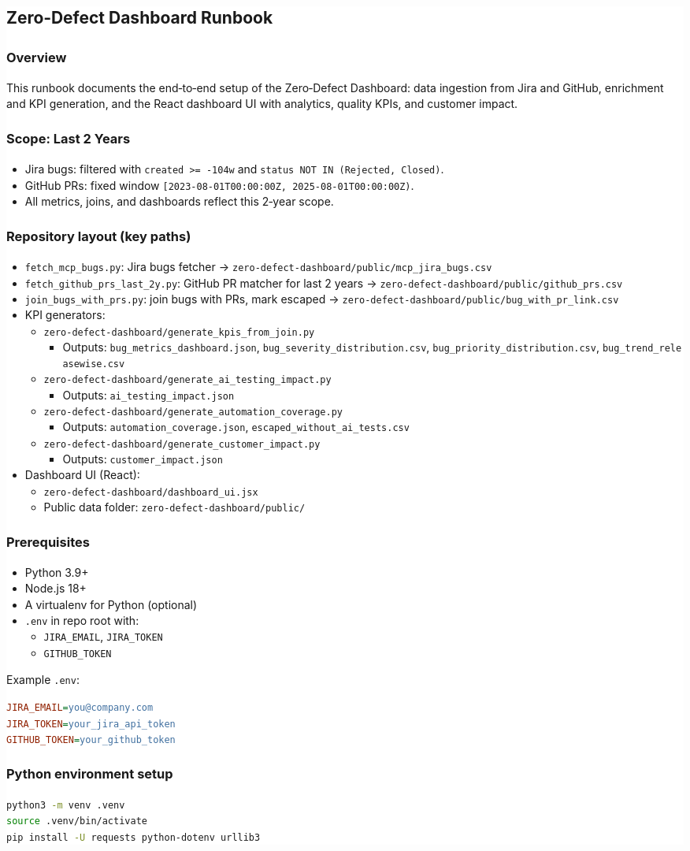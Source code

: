 ## Zero‑Defect Dashboard Runbook

### Overview
This runbook documents the end‑to‑end setup of the Zero‑Defect Dashboard: data ingestion from Jira and GitHub, enrichment and KPI generation, and the React dashboard UI with analytics, quality KPIs, and customer impact.

### Scope: Last 2 Years
- Jira bugs: filtered with `created >= -104w` and `status NOT IN (Rejected, Closed)`.
- GitHub PRs: fixed window `[2023-08-01T00:00:00Z, 2025-08-01T00:00:00Z)`.
- All metrics, joins, and dashboards reflect this 2‑year scope.

### Repository layout (key paths)
- `fetch_mcp_bugs.py`: Jira bugs fetcher → `zero-defect-dashboard/public/mcp_jira_bugs.csv`
- `fetch_github_prs_last_2y.py`: GitHub PR matcher for last 2 years → `zero-defect-dashboard/public/github_prs.csv`
- `join_bugs_with_prs.py`: join bugs with PRs, mark escaped → `zero-defect-dashboard/public/bug_with_pr_link.csv`
- KPI generators:
  - `zero-defect-dashboard/generate_kpis_from_join.py`
    - Outputs: `bug_metrics_dashboard.json`, `bug_severity_distribution.csv`, `bug_priority_distribution.csv`, `bug_trend_releasewise.csv`
  - `zero-defect-dashboard/generate_ai_testing_impact.py`
    - Outputs: `ai_testing_impact.json`
  - `zero-defect-dashboard/generate_automation_coverage.py`
    - Outputs: `automation_coverage.json`, `escaped_without_ai_tests.csv`
  - `zero-defect-dashboard/generate_customer_impact.py`
    - Outputs: `customer_impact.json`
- Dashboard UI (React):
  - `zero-defect-dashboard/dashboard_ui.jsx`
  - Public data folder: `zero-defect-dashboard/public/`

### Prerequisites
- Python 3.9+
- Node.js 18+
- A virtualenv for Python (optional)
- `.env` in repo root with:
  - `JIRA_EMAIL`, `JIRA_TOKEN`
  - `GITHUB_TOKEN`

Example `.env`:
```ini
JIRA_EMAIL=you@company.com
JIRA_TOKEN=your_jira_api_token
GITHUB_TOKEN=your_github_token
```

### Python environment setup
```bash
python3 -m venv .venv
source .venv/bin/activate
pip install -U requests python-dotenv urllib3
```
